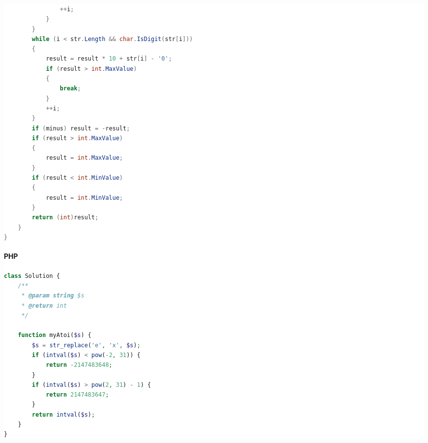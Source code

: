 ```cs
                ++i;
            }
        }
        while (i < str.Length && char.IsDigit(str[i]))
        {
            result = result * 10 + str[i] - '0';
            if (result > int.MaxValue)
            {
                break;
            }
            ++i;
        }
        if (minus) result = -result;
        if (result > int.MaxValue)
        {
            result = int.MaxValue;
        }
        if (result < int.MinValue)
        {
            result = int.MinValue;
        }
        return (int)result;
    }
}
```

#### PHP

```php
class Solution {
    /**
     * @param string $s
     * @return int
     */

    function myAtoi($s) {
        $s = str_replace('e', 'x', $s);
        if (intval($s) < pow(-2, 31)) {
            return -2147483648;
        }
        if (intval($s) > pow(2, 31) - 1) {
            return 2147483647;
        }
        return intval($s);
    }
}
```






